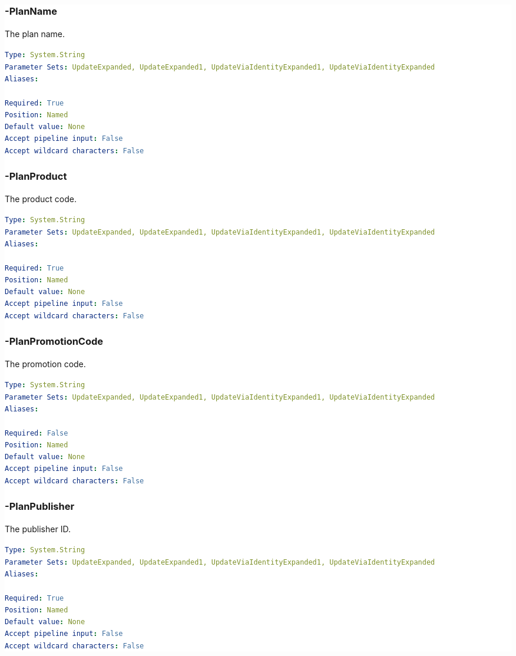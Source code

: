 ### -PlanName
The plan name.

```yaml
Type: System.String
Parameter Sets: UpdateExpanded, UpdateExpanded1, UpdateViaIdentityExpanded1, UpdateViaIdentityExpanded
Aliases:

Required: True
Position: Named
Default value: None
Accept pipeline input: False
Accept wildcard characters: False
```

### -PlanProduct
The product code.

```yaml
Type: System.String
Parameter Sets: UpdateExpanded, UpdateExpanded1, UpdateViaIdentityExpanded1, UpdateViaIdentityExpanded
Aliases:

Required: True
Position: Named
Default value: None
Accept pipeline input: False
Accept wildcard characters: False
```

### -PlanPromotionCode
The promotion code.

```yaml
Type: System.String
Parameter Sets: UpdateExpanded, UpdateExpanded1, UpdateViaIdentityExpanded1, UpdateViaIdentityExpanded
Aliases:

Required: False
Position: Named
Default value: None
Accept pipeline input: False
Accept wildcard characters: False
```

### -PlanPublisher
The publisher ID.

```yaml
Type: System.String
Parameter Sets: UpdateExpanded, UpdateExpanded1, UpdateViaIdentityExpanded1, UpdateViaIdentityExpanded
Aliases:

Required: True
Position: Named
Default value: None
Accept pipeline input: False
Accept wildcard characters: False
```
